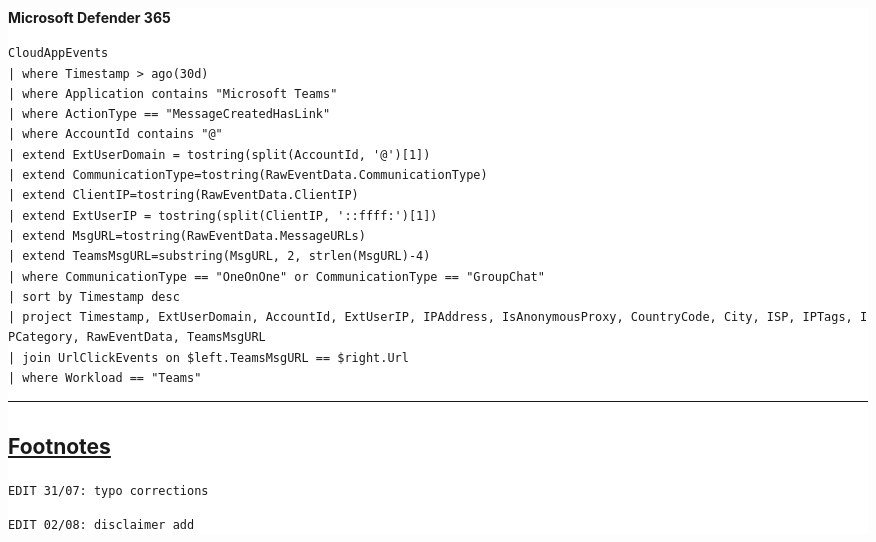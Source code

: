**Microsoft Defender 365**

```
CloudAppEvents  
| where Timestamp > ago(30d)  
| where Application contains "Microsoft Teams"  
| where ActionType == "MessageCreatedHasLink"  
| where AccountId contains "@"  
| extend ExtUserDomain = tostring(split(AccountId, '@')[1])  
| extend CommunicationType=tostring(RawEventData.CommunicationType)  
| extend ClientIP=tostring(RawEventData.ClientIP)  
| extend ExtUserIP = tostring(split(ClientIP, '::ffff:')[1])  
| extend MsgURL=tostring(RawEventData.MessageURLs)  
| extend TeamsMsgURL=substring(MsgURL, 2, strlen(MsgURL)-4)  
| where CommunicationType == "OneOnOne" or CommunicationType == "GroupChat"  
| sort by Timestamp desc  
| project Timestamp, ExtUserDomain, AccountId, ExtUserIP, IPAddress, IsAnonymousProxy, CountryCode, City, ISP, IPTags, IPCategory, RawEventData, TeamsMsgURL  
| join UrlClickEvents on $left.TeamsMsgURL == $right.Url  
| where Workload == "Teams"
```

--- 

## [Footnotes](#footnotes)

[^1]: [Teams Official disclose Research](https://labs.jumpsec.com/advisory-idor-in-microsoft-teams-allows-for-external-tenants-to-introduce-malware/)

[^2]: [Manual bugs/exploitations](https://posts.inthecyber.com/leveraging-microsoft-teams-for-initial-access-42beb07f12c4)

[^3]: [Basic tool](https://github.com/sse-secure-systems/TeamsEnum)

[^4]: [audit logs in microsoft teams](https://learn.microsoft.com/en-us/microsoft-365/compliance/audit-teams-audit-log-events?view=o365-worldwide)

[^5]: [Guide3](https://badoption.eu/blog/2023/06/30/teams3.html)

[^6]: [Guide2](https://badoption.eu/blog/2023/06/22/teams2.html)

[^7]: [queries article](https://www.linkedin.com/pulse/defending-against-teamsphisher-attack-microsoft-365-defender-lim?utm_source=share&utm_medium=member_ios&utm_campaign=share_via)

[^8]: [lolbas](https://lolbas-project.github.io/lolbas/Binaries/Syncappvpublishingserver/)

[^9]: [MOTW bypass](https://redcanary.com/threat-detection-report/techniques/mark-of-the-web-bypass/)

[^10]: [MOTW bypass on zip](https://breakdev.org/zip-motw-bug-analysis/)

[^11]: [abusing lnk](https://v3ded.github.io/redteam/abusing-lnk-features-for-initial-access-and-persistence)

[^12]: [Useful Red Team Info ITA](https://roccosicilia.com/)







```EDIT 31/07: typo corrections```

```EDIT 02/08: disclaimer add```

